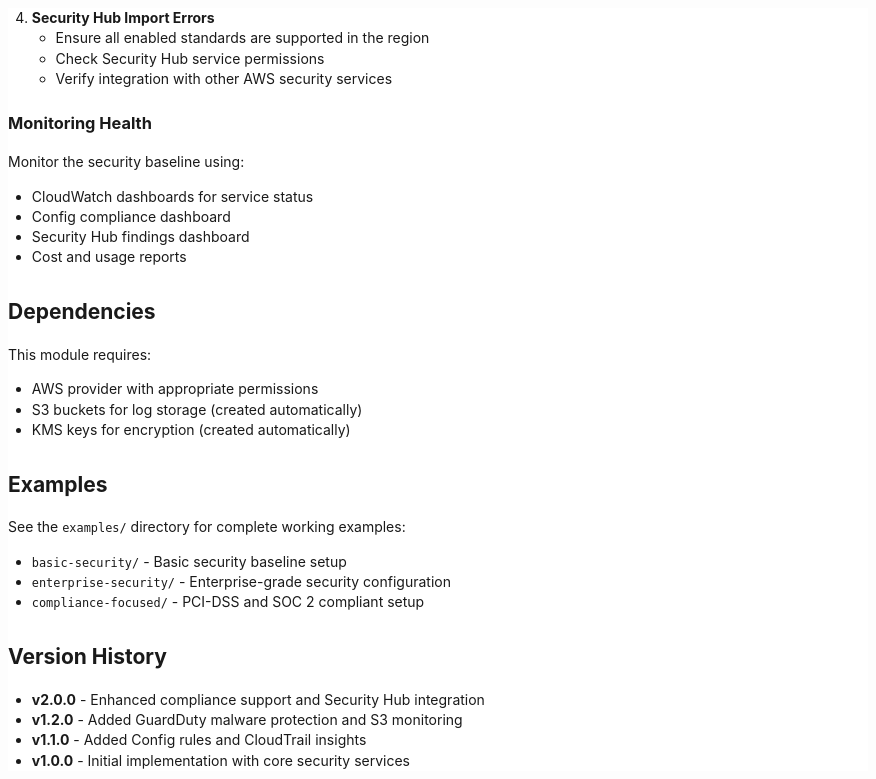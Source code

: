 4. **Security Hub Import Errors**
   - Ensure all enabled standards are supported in the region
   - Check Security Hub service permissions
   - Verify integration with other AWS security services

### Monitoring Health

Monitor the security baseline using:
- CloudWatch dashboards for service status
- Config compliance dashboard
- Security Hub findings dashboard
- Cost and usage reports

## Dependencies

This module requires:
- AWS provider with appropriate permissions
- S3 buckets for log storage (created automatically)
- KMS keys for encryption (created automatically)

## Examples

See the `examples/` directory for complete working examples:
- `basic-security/` - Basic security baseline setup
- `enterprise-security/` - Enterprise-grade security configuration
- `compliance-focused/` - PCI-DSS and SOC 2 compliant setup

## Version History

- **v2.0.0** - Enhanced compliance support and Security Hub integration
- **v1.2.0** - Added GuardDuty malware protection and S3 monitoring
- **v1.1.0** - Added Config rules and CloudTrail insights
- **v1.0.0** - Initial implementation with core security services